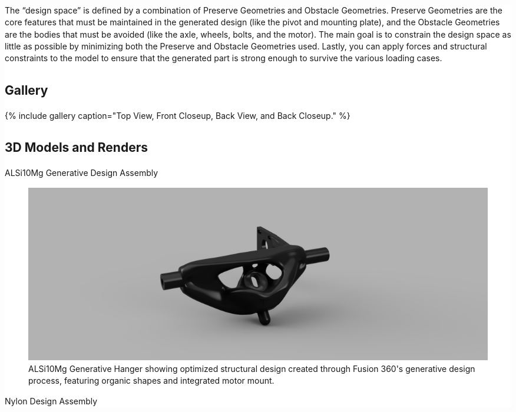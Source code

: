The “design space” is defined by a combination of Preserve Geometries and Obstacle Geometries. Preserve Geometries are the core features that must be maintained in the generated design (like the pivot and mounting plate), and the Obstacle Geometries are the bodies that must be avoided (like the axle, wheels, bolts, and the motor). The main goal is to constrain the design space as little as possible by minimizing both the Preserve and Obstacle Geometries used. Lastly, you can apply forces and structural constraints to the model to ensure that the generated part is strong enough to survive the various loading cases. 

## Gallery

{% include gallery caption="Top View, Front Closeup, Back View, and Back Closeup." %}

## 3D Models and Renders

<iframe src="https://vanderbilt643.autodesk360.com/shares/public/SH286ddQT78850c0d8a420076f0a92eef089?mode=embed" width="800" height="600" allowfullscreen="true" webkitallowfullscreen="true" mozallowfullscreen="true"  frameborder="0"></iframe>
ALSi10Mg Generative Design Assembly

<figure>
    <img src="https://github.com/TommyPennington/tommypennington.github.io/blob/main/assets/img/FinalAlRender.png?raw=true" alt="ALSi10Mg Generative Hanger Render">
    <figcaption>ALSi10Mg Generative Hanger showing optimized structural design created through Fusion 360's generative design process, featuring organic shapes and integrated motor mount.</figcaption>
</figure>

<iframe src="https://vanderbilt643.autodesk360.com/shares/public/SH286ddQT78850c0d8a45b708ca865ee4c70?mode=embed" width="800" height="600" allowfullscreen="true" webkitallowfullscreen="true" mozallowfullscreen="true"  frameborder="0"></iframe>
Nylon Design Assembly

<figure>
